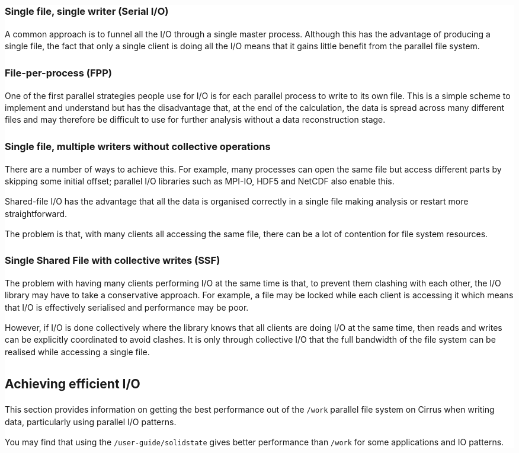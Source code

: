 ### Single file, single writer (Serial I/O)

A common approach is to funnel all the I/O through a single master
process. Although this has the advantage of producing a single file, the
fact that only a single client is doing all the I/O means that it gains
little benefit from the parallel file system.

### File-per-process (FPP)

One of the first parallel strategies people use for I/O is for each
parallel process to write to its own file. This is a simple scheme to
implement and understand but has the disadvantage that, at the end of
the calculation, the data is spread across many different files and may
therefore be difficult to use for further analysis without a data
reconstruction stage.

### Single file, multiple writers without collective operations

There are a number of ways to achieve this. For example, many processes
can open the same file but access different parts by skipping some
initial offset; parallel I/O libraries such as MPI-IO, HDF5 and NetCDF
also enable this.

Shared-file I/O has the advantage that all the data is organised
correctly in a single file making analysis or restart more
straightforward.

The problem is that, with many clients all accessing the same file,
there can be a lot of contention for file system resources.

### Single Shared File with collective writes (SSF)

The problem with having many clients performing I/O at the same time is
that, to prevent them clashing with each other, the I/O library may have
to take a conservative approach. For example, a file may be locked while
each client is accessing it which means that I/O is effectively
serialised and performance may be poor.

However, if I/O is done collectively where the library knows that all
clients are doing I/O at the same time, then reads and writes can be
explicitly coordinated to avoid clashes. It is only through collective
I/O that the full bandwidth of the file system can be realised while
accessing a single file.

## Achieving efficient I/O

This section provides information on getting the best performance out of
the `/work` parallel file system on Cirrus when writing data,
particularly using parallel I/O patterns.

You may find that using the `/user-guide/solidstate` gives better
performance than `/work` for some applications and IO patterns.
